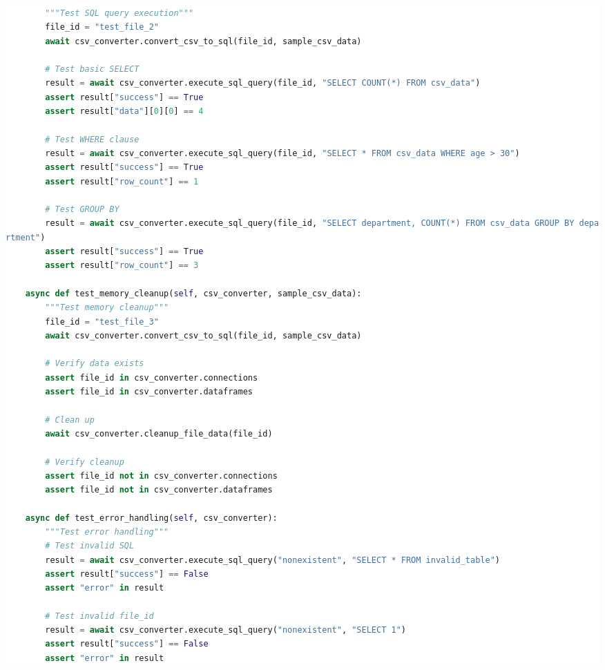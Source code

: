 ```python
        """Test SQL query execution"""
        file_id = "test_file_2"
        await csv_converter.convert_csv_to_sql(file_id, sample_csv_data)
        
        # Test basic SELECT
        result = await csv_converter.execute_sql_query(file_id, "SELECT COUNT(*) FROM csv_data")
        assert result["success"] == True
        assert result["data"][0][0] == 4
        
        # Test WHERE clause
        result = await csv_converter.execute_sql_query(file_id, "SELECT * FROM csv_data WHERE age > 30")
        assert result["success"] == True
        assert result["row_count"] == 1
        
        # Test GROUP BY
        result = await csv_converter.execute_sql_query(file_id, "SELECT department, COUNT(*) FROM csv_data GROUP BY department")
        assert result["success"] == True
        assert result["row_count"] == 3
    
    async def test_memory_cleanup(self, csv_converter, sample_csv_data):
        """Test memory cleanup"""
        file_id = "test_file_3"
        await csv_converter.convert_csv_to_sql(file_id, sample_csv_data)
        
        # Verify data exists
        assert file_id in csv_converter.connections
        assert file_id in csv_converter.dataframes
        
        # Clean up
        await csv_converter.cleanup_file_data(file_id)
        
        # Verify cleanup
        assert file_id not in csv_converter.connections
        assert file_id not in csv_converter.dataframes
    
    async def test_error_handling(self, csv_converter):
        """Test error handling"""
        # Test invalid SQL
        result = await csv_converter.execute_sql_query("nonexistent", "SELECT * FROM invalid_table")
        assert result["success"] == False
        assert "error" in result
        
        # Test invalid file_id
        result = await csv_converter.execute_sql_query("nonexistent", "SELECT 1")
        assert result["success"] == False
        assert "error" in result
```
